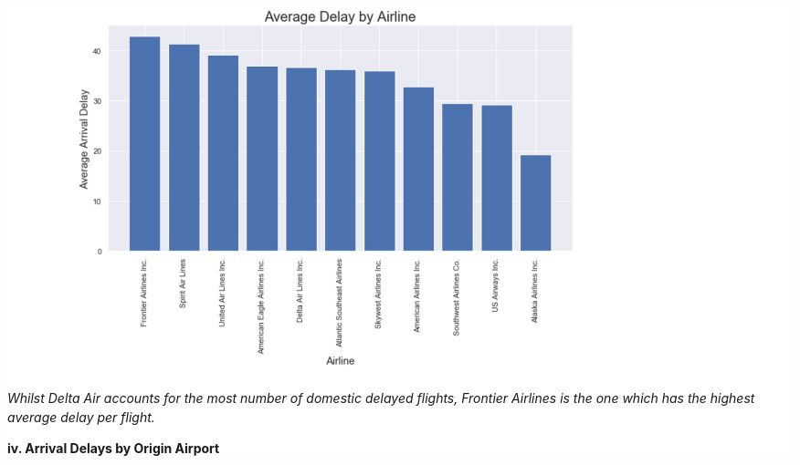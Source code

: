 <img src="./images/average-delay-by-airline.jpg" width="700" height="400">
</p>
<p> </p>
<i>Whilst Delta Air accounts for the most number of domestic delayed flights, Frontier Airlines is the one which has the highest average delay per flight.</i>
<p> </p>

<b>iv. Arrival Delays by Origin Airport</b>

<p align='center'>